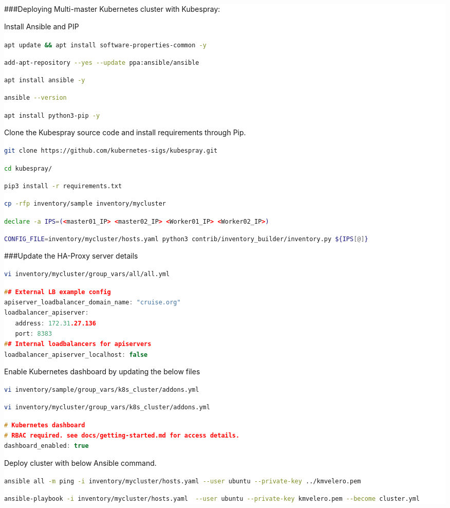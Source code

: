 ###Deploying Multi-master Kubernetes cluster with Kubespray:

Install Ansible and PIP

```bash
apt update && apt install software-properties-common -y
```
```bash
add-apt-repository --yes --update ppa:ansible/ansible
```
```bash
apt install ansible -y
```
```bash
ansible --version
```
```bash
apt install python3-pip -y
```
Clone the Kubespray source code and install requirements through Pip.
```bash
git clone https://github.com/kubernetes-sigs/kubespray.git
```
```bash
cd kubespray/
```
```bash
pip3 install -r requirements.txt
```
```bash
cp -rfp inventory/sample inventory/mycluster
```
```bash
declare -a IPS=(<master01_IP> <master02_IP> <Worker01_IP> <Worker02_IP>)
```
```bash
CONFIG_FILE=inventory/mycluster/hosts.yaml python3 contrib/inventory_builder/inventory.py ${IPS[@]}
```

###Update the HA-Proxy server details
```bash
vi inventory/mycluster/group_vars/all/all.yml
```
```c
## External LB example config
apiserver_loadbalancer_domain_name: "cruise.org"
loadbalancer_apiserver:
   address: 172.31.27.136
   port: 8383
## Internal loadbalancers for apiservers
loadbalancer_apiserver_localhost: false
```
Enable Kubernetes dashboard by updating the below files
```bash
vi inventory/sample/group_vars/k8s_cluster/addons.yml
```
```bash
vi inventory/mycluster/group_vars/k8s_cluster/addons.yml
```
```c
# Kubernetes dashboard
# RBAC required. see docs/getting-started.md for access details.
dashboard_enabled: true
```
Deploy cluster with below Ansible command.
```bash
ansible all -m ping -i inventory/mycluster/hosts.yaml --user ubuntu --private-key ../kmvelero.pem
```
```bash
ansible-playbook -i inventory/mycluster/hosts.yaml  --user ubuntu --private-key kmvelero.pem --become cluster.yml
```